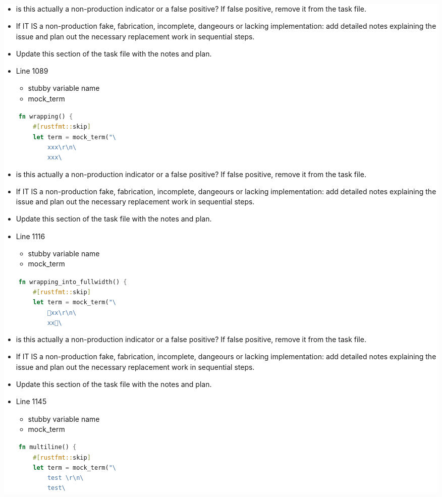 - is this actually a non-production indicator or a false positive? If false positive, remove it from the task file.
- If IT IS a non-production fake, fabrication, incomplete, dangeours or lacking implementation: add detailed notes explaining the issue and plan out the necessary replacement work in sequential steps. 
- Update this section of the task file with the notes and plan.


- Line 1089
  - stubby variable name
  - mock_term

```rust
    fn wrapping() {
        #[rustfmt::skip]
        let term = mock_term("\
            xxx\r\n\
            xxx\
```

- is this actually a non-production indicator or a false positive? If false positive, remove it from the task file.
- If IT IS a non-production fake, fabrication, incomplete, dangeours or lacking implementation: add detailed notes explaining the issue and plan out the necessary replacement work in sequential steps. 
- Update this section of the task file with the notes and plan.


- Line 1116
  - stubby variable name
  - mock_term

```rust
    fn wrapping_into_fullwidth() {
        #[rustfmt::skip]
        let term = mock_term("\
            🦇xx\r\n\
            xx🦇\
```

- is this actually a non-production indicator or a false positive? If false positive, remove it from the task file.
- If IT IS a non-production fake, fabrication, incomplete, dangeours or lacking implementation: add detailed notes explaining the issue and plan out the necessary replacement work in sequential steps. 
- Update this section of the task file with the notes and plan.


- Line 1145
  - stubby variable name
  - mock_term

```rust
    fn multiline() {
        #[rustfmt::skip]
        let term = mock_term("\
            test \r\n\
            test\
```
